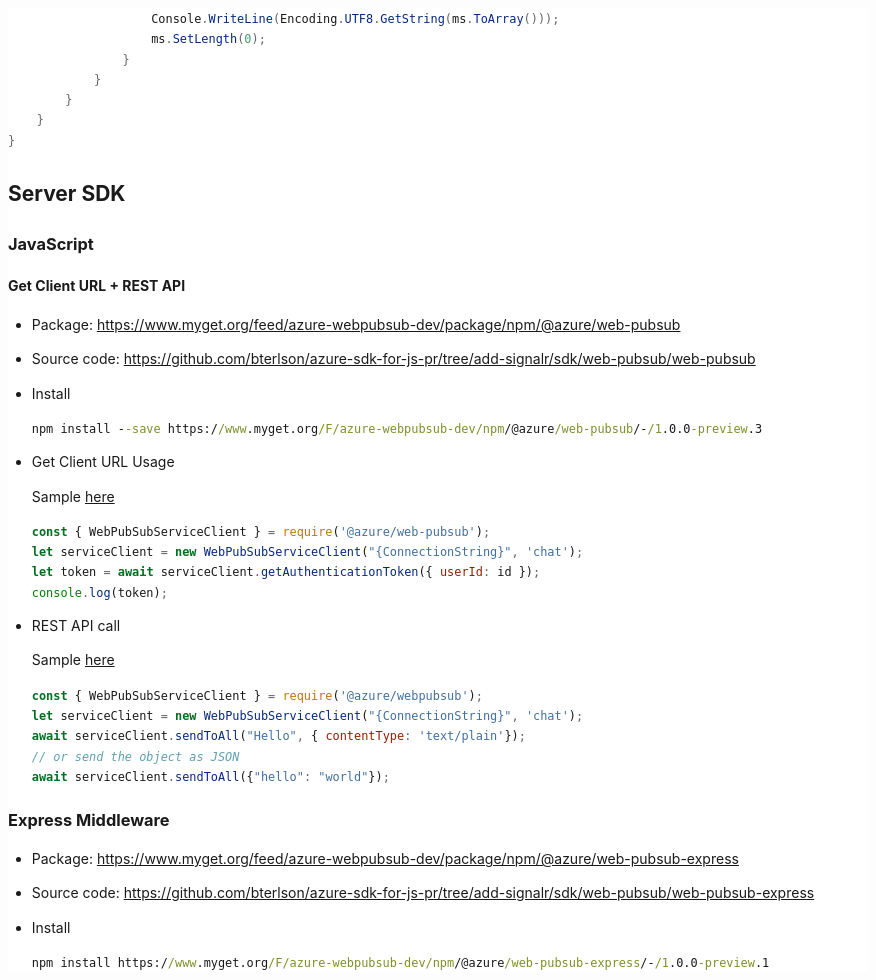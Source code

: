 ```csharp
                    Console.WriteLine(Encoding.UTF8.GetString(ms.ToArray()));
                    ms.SetLength(0);
                }
            }
        }
    }
}
```


## Server SDK

### JavaScript
#### Get Client URL + REST API
* Package: https://www.myget.org/feed/azure-webpubsub-dev/package/npm/@azure/web-pubsub
* Source code: https://github.com/bterlson/azure-sdk-for-js-pr/tree/add-signalr/sdk/web-pubsub/web-pubsub

* Install
    ```cmd
    npm install --save https://www.myget.org/F/azure-webpubsub-dev/npm/@azure/web-pubsub/-/1.0.0-preview.3
    ```

* Get Client URL Usage

  Sample [here](./samples/server-server/server.js)
    ```js
    const { WebPubSubServiceClient } = require('@azure/web-pubsub');
    let serviceClient = new WebPubSubServiceClient("{ConnectionString}", 'chat');
    let token = await serviceClient.getAuthenticationToken({ userId: id });
    console.log(token);
    ```
* REST API call

    Sample [here](./samples/server-publish/server-publish.js)
    ```js
    const { WebPubSubServiceClient } = require('@azure/webpubsub');
    let serviceClient = new WebPubSubServiceClient("{ConnectionString}", 'chat');
    await serviceClient.sendToAll("Hello", { contentType: 'text/plain'});
    // or send the object as JSON
    await serviceClient.sendToAll({"hello": "world"});

    ```

### Express Middleware
* Package: https://www.myget.org/feed/azure-webpubsub-dev/package/npm/@azure/web-pubsub-express
* Source code: https://github.com/bterlson/azure-sdk-for-js-pr/tree/add-signalr/sdk/web-pubsub/web-pubsub-express

* Install
    ```cmd
    npm install https://www.myget.org/F/azure-webpubsub-dev/npm/@azure/web-pubsub-express/-/1.0.0-preview.1
    ```
